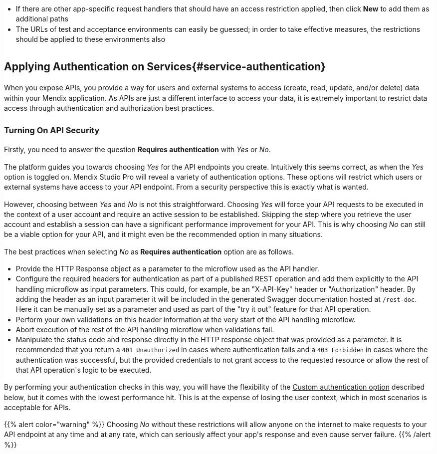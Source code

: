 * If there are other app-specific request handlers that should have an access restriction applied, then click **New** to add them as additional paths
* The URLs of test and acceptance environments can easily be guessed; in order to take effective measures, the restrictions should be applied to these environments also

## Applying Authentication on Services{#service-authentication}

When you expose APIs, you provide a way for users and external systems to access (create, read, update, and/or delete) data within your Mendix application.
As APIs are just a different interface to access your data, it is extremely important to restrict data access through authentication and authorization best practices.

### Turning On API Security

Firstly, you need to answer the question **Requires authentication** with *Yes* or *No*.

The platform guides you towards choosing *Yes* for the API endpoints you create. 
Intuitively this seems correct, as when the *Yes* option is toggled on. Mendix Studio Pro will reveal a variety of authentication options.
These options will restrict which users or external systems have access to your API endpoint.
From a security perspective this is exactly what is wanted.

However, choosing between *Yes* and *No* is not this straightforward.
Choosing *Yes* will force your API requests to be executed in the context of a user account and require an active session to be established. 
Skipping the step where you retrieve the user account and establish a session can have a significant performance improvement for your API.
This is why choosing *No* can still be a viable option for your API, and it might even be the recommended option in many situations.

The best practices when selecting *No* as **Requires authentication** option are as follows.

* Provide the HTTP Response object as a parameter to the microflow used as the API handler.
* Configure the required headers for authentication as part of a published REST operation and add them explicitly to the API handling microflow as input parameters. This could, for example, be an "X-API-Key" header or "Authorization" header. By adding the header as an input parameter it will be included in the generated Swagger documentation hosted at `/rest-doc`. Here it can be manually set as a parameter and used as part of the "try it out" feature for that API operation.
* Perform your own validations on this header information at the very start of the API handling microflow.
* Abort execution of the rest of the API handling microflow when validations fail.
* Manipulate the status code and response directly in the HTTP response object that was provided as a parameter. It is recommended that you return a `401 Unauthorized` in cases where authentication fails and a `403 Forbidden` in cases where the authentication was successful, but the provided credentials to not grant access to the requested resource or allow the rest of that API operation's logic to be executed.

By performing your authentication checks in this way, you will have the flexibility of the [Custom authentication option](#custom) described below, but it comes with the lowest performance hit. This is at the expense of losing the user context, which in most scenarios is acceptable for APIs.

{{% alert color="warning" %}}
Choosing *No* without these restrictions will allow anyone on the internet to make requests to your API endpoint at any time and at any rate, which can seriously affect your app's response and even cause server failure.
{{% /alert %}}
